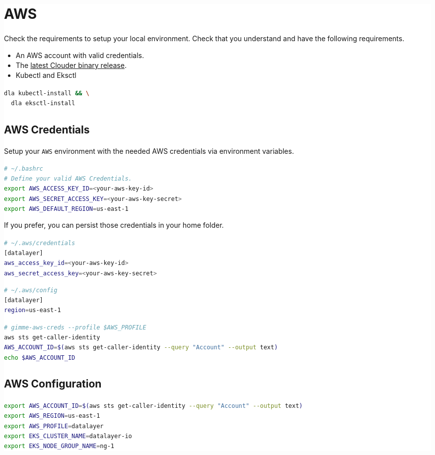 # AWS

Check the requirements to setup your local environment. Check that you understand and have the following requirements.

- An AWS account with valid credentials.
- The [latest Clouder binary release](https://github.com/datalayer/datalayer/releases).
- Kubectl and Eksctl

```bash
dla kubectl-install && \
  dla eksctl-install
```

## AWS Credentials

Setup your `AWS` environment with the needed AWS credentials via environment variables.

```bash
# ~/.bashrc
# Define your valid AWS Credentials.
export AWS_ACCESS_KEY_ID=<your-aws-key-id>
export AWS_SECRET_ACCESS_KEY=<your-aws-key-secret>
export AWS_DEFAULT_REGION=us-east-1
```

If you prefer, you can persist those credentials in your home folder.

```bash
# ~/.aws/credentials
[datalayer]
aws_access_key_id=<your-aws-key-id>
aws_secret_access_key=<your-aws-key-secret>
```

```bash
# ~/.aws/config
[datalayer]
region=us-east-1
```

```bash
# gimme-aws-creds --profile $AWS_PROFILE
aws sts get-caller-identity
AWS_ACCOUNT_ID=$(aws sts get-caller-identity --query "Account" --output text)
echo $AWS_ACCOUNT_ID
```

## AWS Configuration

```bash
export AWS_ACCOUNT_ID=$(aws sts get-caller-identity --query "Account" --output text)
export AWS_REGION=us-east-1
export AWS_PROFILE=datalayer
export EKS_CLUSTER_NAME=datalayer-io
export EKS_NODE_GROUP_NAME=ng-1
```
